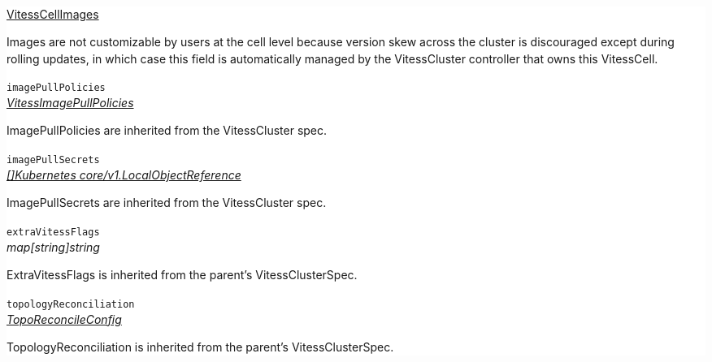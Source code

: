 <a href="#planetscale.com/v2.VitessCellImages">
VitessCellImages
</a>
</em>
</td>
<td>
<p>Images are not customizable by users at the cell level because version
skew across the cluster is discouraged except during rolling updates,
in which case this field is automatically managed by the VitessCluster
controller that owns this VitessCell.</p>
</td>
</tr>
<tr>
<td>
<code>imagePullPolicies</code><br>
<em>
<a href="#planetscale.com/v2.VitessImagePullPolicies">
VitessImagePullPolicies
</a>
</em>
</td>
<td>
<p>ImagePullPolicies are inherited from the VitessCluster spec.</p>
</td>
</tr>
<tr>
<td>
<code>imagePullSecrets</code><br>
<em>
<a href="https://v1-18.docs.kubernetes.io/docs/reference/generated/kubernetes-api/v1.18/#localobjectreference-v1-core">
[]Kubernetes core/v1.LocalObjectReference
</a>
</em>
</td>
<td>
<p>ImagePullSecrets are inherited from the VitessCluster spec.</p>
</td>
</tr>
<tr>
<td>
<code>extraVitessFlags</code><br>
<em>
map[string]string
</em>
</td>
<td>
<p>ExtraVitessFlags is inherited from the parent&rsquo;s VitessClusterSpec.</p>
</td>
</tr>
<tr>
<td>
<code>topologyReconciliation</code><br>
<em>
<a href="#planetscale.com/v2.TopoReconcileConfig">
TopoReconcileConfig
</a>
</em>
</td>
<td>
<p>TopologyReconciliation is inherited from the parent&rsquo;s VitessClusterSpec.</p>
</td>
</tr>
</table>